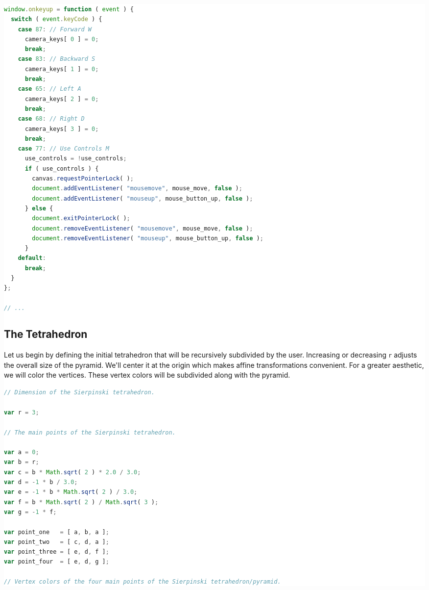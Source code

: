 ```javascript
window.onkeyup = function ( event ) {
  switch ( event.keyCode ) {
    case 87: // Forward W
      camera_keys[ 0 ] = 0;
      break;
    case 83: // Backward S
      camera_keys[ 1 ] = 0;
      break;
    case 65: // Left A
      camera_keys[ 2 ] = 0;
      break;
    case 68: // Right D
      camera_keys[ 3 ] = 0;
      break;
    case 77: // Use Controls M
      use_controls = !use_controls;
      if ( use_controls ) {
        canvas.requestPointerLock( );
        document.addEventListener( "mousemove", mouse_move, false );
        document.addEventListener( "mouseup", mouse_button_up, false );
      } else {
        document.exitPointerLock( );
        document.removeEventListener( "mousemove", mouse_move, false );
        document.removeEventListener( "mouseup", mouse_button_up, false );
      }
    default:
      break;
  }
};

// ...
```

## The Tetrahedron

Let us begin by defining the initial tetrahedron that will be recursively subdivided by the user.
Increasing or decreasing `r` adjusts the overall size of the pyramid.
We'll center it at the origin which makes affine transformations convenient.
For a greater aesthetic, we will color the vertices. These vertex colors will be subdivided along with the pyramid.

```javascript
// Dimension of the Sierpinski tetrahedron.

var r = 3;

// The main points of the Sierpinski tetrahedron.

var a = 0;
var b = r;
var c = b * Math.sqrt( 2 ) * 2.0 / 3.0;
var d = -1 * b / 3.0;
var e = -1 * b * Math.sqrt( 2 ) / 3.0;
var f = b * Math.sqrt( 2 ) / Math.sqrt( 3 );
var g = -1 * f;

var point_one   = [ a, b, a ];
var point_two   = [ c, d, a ];
var point_three = [ e, d, f ];
var point_four  = [ e, d, g ];

// Vertex colors of the four main points of the Sierpinski tetrahedron/pyramid.

```